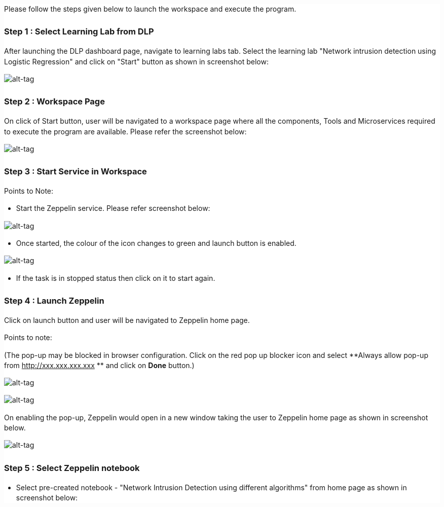 Please follow the steps given below to launch the workspace and execute the program.


### **Step 1 : Select Learning Lab from DLP**

After launching the DLP dashboard page, navigate to learning labs tab. Select the learning lab "Network intrusion detection using Logistic Regression" and click on "Start" button as shown in screenshot below:

![alt-tag](https://raw.githubusercontent.com/CiscoDevNet/data-dev-learning-labs/master/labs/NETWORK%20INTRUSION%20DETECTION%20USING%20DIFFERENT%20ALGORITHMS/assets/images/NetworkDetection1.jpeg?raw=true)

### **Step 2 : Workspace Page**

On click of Start button, user will be navigated to a workspace page where all the components, Tools and Microservices required to execute the program are available. Please refer the screenshot below:

![alt-tag](https://raw.githubusercontent.com/CiscoDevNet/data-dev-learning-labs/master/labs/NETWORK%20INTRUSION%20DETECTION%20USING%20DIFFERENT%20ALGORITHMS/assets/images/NetworkDetection14.jpeg?raw=true)

### **Step 3 : Start Service in Workspace**

Points to Note:

* Start the Zeppelin service. Please refer screenshot below:

![alt-tag](https://raw.githubusercontent.com/CiscoDevNet/data-dev-learning-labs/master/labs/NETWORK%20INTRUSION%20DETECTION%20USING%20DIFFERENT%20ALGORITHMS/assets/images/NetworkDetection3.jpeg?raw=true)

* Once started, the colour of the icon changes to green and launch button is enabled.

![alt-tag](https://raw.githubusercontent.com/CiscoDevNet/data-dev-learning-labs/master/labs/NETWORK%20INTRUSION%20DETECTION%20USING%20DIFFERENT%20ALGORITHMS/assets/images/NetworkDetection2.jpeg?raw=true)

* If the task is in stopped status then click on it to start again. 

### **Step 4 : Launch Zeppelin**

Click on launch button and user will be navigated to Zeppelin home page.

Points to note:

(The pop-up may be blocked in browser configuration. Click on the red pop up blocker icon and select **Always allow pop-up from http://xxx.xxx.xxx.xxx ** and click on **Done** button.)  

![alt-tag](https://github.com/CiscoDevNet/data-dev-learning-labs/blob/master/labs/DATA%20EXPLORATION%2C%20ANALYSIS%20AND%20VISUALIZATION%20USING%20APACHE%20ZEPPELIN/assets/popUpBlockerAllowed1.jpeg?raw=true)

![alt-tag](https://github.com/CiscoDevNet/data-dev-learning-labs/blob/master/labs/DATA%20EXPLORATION%2C%20ANALYSIS%20AND%20VISUALIZATION%20USING%20APACHE%20ZEPPELIN/assets/popUpBlockerAllowed2.jpeg?raw=true)

On enabling the pop-up, Zeppelin would open in a new window taking the user to Zeppelin home page as shown in screenshot below.

![alt-tag](https://raw.githubusercontent.com/CiscoDevNet/data-dev-learning-labs/master/labs/NETWORK%20INTRUSION%20DETECTION%20USING%20DIFFERENT%20ALGORITHMS/assets/images/NetworkDetection4.jpeg?raw=true)


### **Step 5 : Select Zeppelin notebook**

* Select pre-created notebook - "Network Intrusion Detection using different algorithms" from home page as shown in screenshot below:
